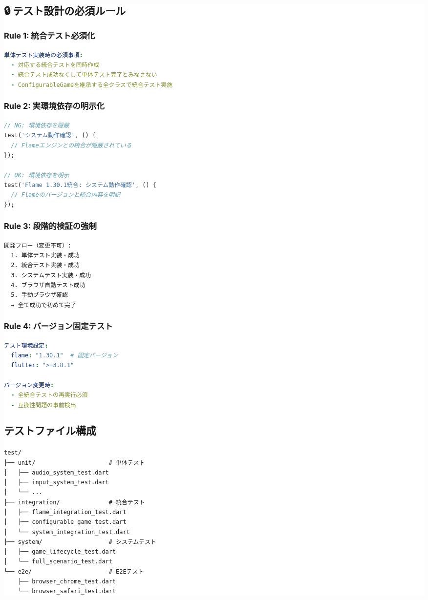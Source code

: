 ## 🔒 テスト設計の必須ルール

### Rule 1: 統合テスト必須化
```yaml
単体テスト実装時の必須事項:
  - 対応する統合テストを同時作成
  - 統合テスト成功なくして単体テスト完了とみなさない
  - ConfigurableGameを継承する全クラスで統合テスト実施
```

### Rule 2: 実環境依存の明示化
```dart
// NG: 環境依存を隠蔽
test('システム動作確認', () {
  // Flameエンジンとの統合が隠蔽されている
});

// OK: 環境依存を明示
test('Flame 1.30.1統合: システム動作確認', () {
  // Flameのバージョンと統合内容を明記
});
```

### Rule 3: 段階的検証の強制
```
開発フロー（変更不可）:
  1. 単体テスト実装・成功
  2. 統合テスト実装・成功  
  3. システムテスト実装・成功
  4. ブラウザ自動テスト成功
  5. 手動ブラウザ確認
  → 全て成功で初めて完了
```

### Rule 4: バージョン固定テスト
```yaml
テスト環境設定:
  flame: "1.30.1"  # 固定バージョン
  flutter: ">=3.8.1"
  
バージョン変更時:
  - 全統合テストの再実行必須
  - 互換性問題の事前検出
```

## テストファイル構成

```
test/
├── unit/                     # 単体テスト
│   ├── audio_system_test.dart
│   ├── input_system_test.dart
│   └── ...
├── integration/              # 統合テスト  
│   ├── flame_integration_test.dart
│   ├── configurable_game_test.dart
│   └── system_integration_test.dart
├── system/                   # システムテスト
│   ├── game_lifecycle_test.dart
│   └── full_scenario_test.dart
└── e2e/                      # E2Eテスト
    ├── browser_chrome_test.dart
    └── browser_safari_test.dart
```